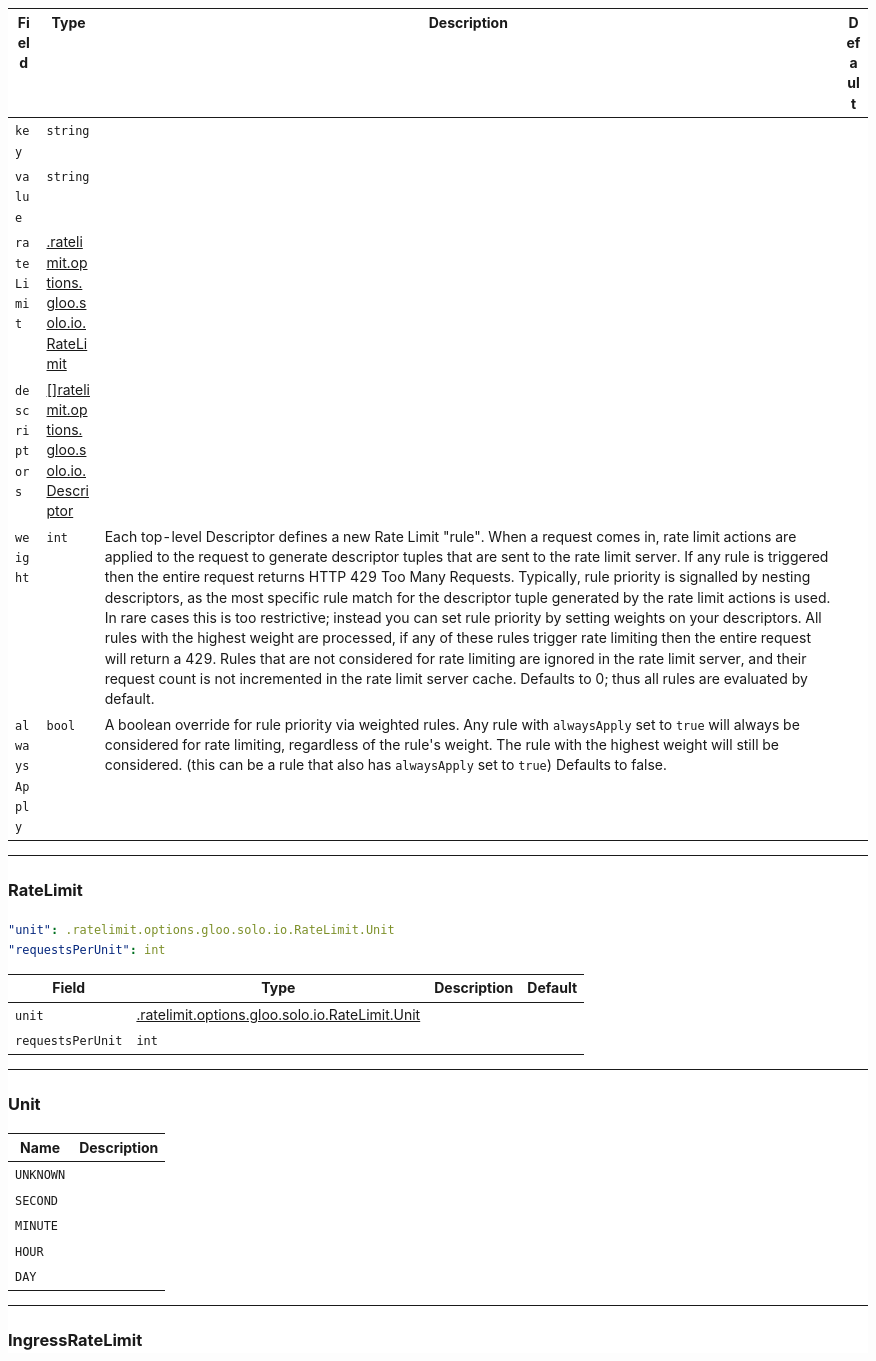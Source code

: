 | Field | Type | Description | Default |
| ----- | ---- | ----------- |----------- | 
| `key` | `string` |  |  |
| `value` | `string` |  |  |
| `rateLimit` | [.ratelimit.options.gloo.solo.io.RateLimit](../ratelimit.proto.sk/#ratelimit) |  |  |
| `descriptors` | [[]ratelimit.options.gloo.solo.io.Descriptor](../ratelimit.proto.sk/#descriptor) |  |  |
| `weight` | `int` | Each top-level Descriptor defines a new Rate Limit "rule". When a request comes in, rate limit actions are applied to the request to generate descriptor tuples that are sent to the rate limit server. If any rule is triggered then the entire request returns HTTP 429 Too Many Requests. Typically, rule priority is signalled by nesting descriptors, as the most specific rule match for the descriptor tuple generated by the rate limit actions is used. In rare cases this is too restrictive; instead you can set rule priority by setting weights on your descriptors. All rules with the highest weight are processed, if any of these rules trigger rate limiting then the entire request will return a 429. Rules that are not considered for rate limiting are ignored in the rate limit server, and their request count is not incremented in the rate limit server cache. Defaults to 0; thus all rules are evaluated by default. |  |
| `alwaysApply` | `bool` | A boolean override for rule priority via weighted rules. Any rule with `alwaysApply` set to `true` will always be considered for rate limiting, regardless of the rule's weight. The rule with the highest weight will still be considered. (this can be a rule that also has `alwaysApply` set to `true`) Defaults to false. |  |




---
### RateLimit



```yaml
"unit": .ratelimit.options.gloo.solo.io.RateLimit.Unit
"requestsPerUnit": int

```

| Field | Type | Description | Default |
| ----- | ---- | ----------- |----------- | 
| `unit` | [.ratelimit.options.gloo.solo.io.RateLimit.Unit](../ratelimit.proto.sk/#unit) |  |  |
| `requestsPerUnit` | `int` |  |  |




---
### Unit



| Name | Description |
| ----- | ----------- | 
| `UNKNOWN` |  |
| `SECOND` |  |
| `MINUTE` |  |
| `HOUR` |  |
| `DAY` |  |




---
### IngressRateLimit
